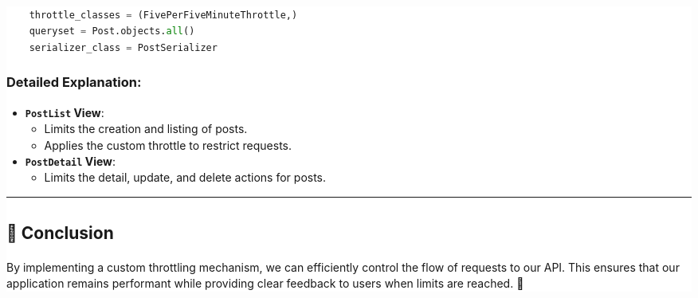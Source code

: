 ```python
    throttle_classes = (FivePerFiveMinuteThrottle,)
    queryset = Post.objects.all()
    serializer_class = PostSerializer
```

### Detailed Explanation:
- **`PostList` View**:
  - Limits the creation and listing of posts.
  - Applies the custom throttle to restrict requests.
- **`PostDetail` View**:
  - Limits the detail, update, and delete actions for posts.

---

## 🎉 Conclusion

By implementing a custom throttling mechanism, we can efficiently control the flow of requests to our API. This ensures that our application remains performant while providing clear feedback to users when limits are reached. 🚀
